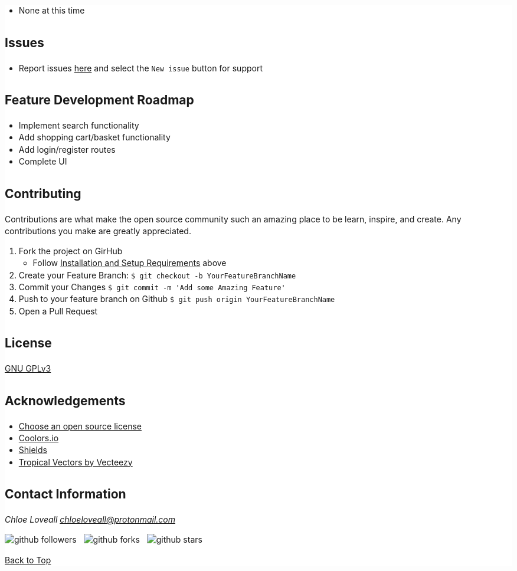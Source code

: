 * None at this time

## Issues

* Report issues [here](https://github.com/chloeloveall/booch-shine/issues) and select the ```New issue``` button
for support

## Feature Development Roadmap

* Implement search functionality
* Add shopping cart/basket functionality
* Add login/register routes 
* Complete UI 

## Contributing

Contributions are what make the open source community such an amazing place to be learn, inspire, and create. Any contributions you make are greatly appreciated.

1. Fork the project on GirHub
    * Follow [Installation and Setup Requirements](#setup-and-installation-requirements) above
2. Create your Feature Branch: ```$ git checkout -b YourFeatureBranchName```
3. Commit your Changes ```$ git commit -m 'Add some Amazing Feature'```
4. Push to your feature branch on Github ```$ git push origin YourFeatureBranchName```
5. Open a Pull Request

## License

[GNU GPLv3](LICENSE.txt)

## Acknowledgements

* [Choose an open source license](https://choosealicense.com/)
* [Coolors.io](coolors.io)
* [Shields](https://shields.io/)
* [Tropical Vectors by Vecteezy](https://www.vecteezy.com/free-vector/tropical)

## Contact Information

_Chloe Loveall <chloeloveall@protonmail.com>_

![github followers](https://img.shields.io/github/followers/chloeloveall?style=social) &nbsp; ![github forks](https://img.shields.io/github/forks/chloeloveall/booch-shine?label=Forks&style=social) &nbsp; ![github stars](https://img.shields.io/github/stars/chloeloveall/booch-shine?style=social)

[Back to Top](#table-of-contents)